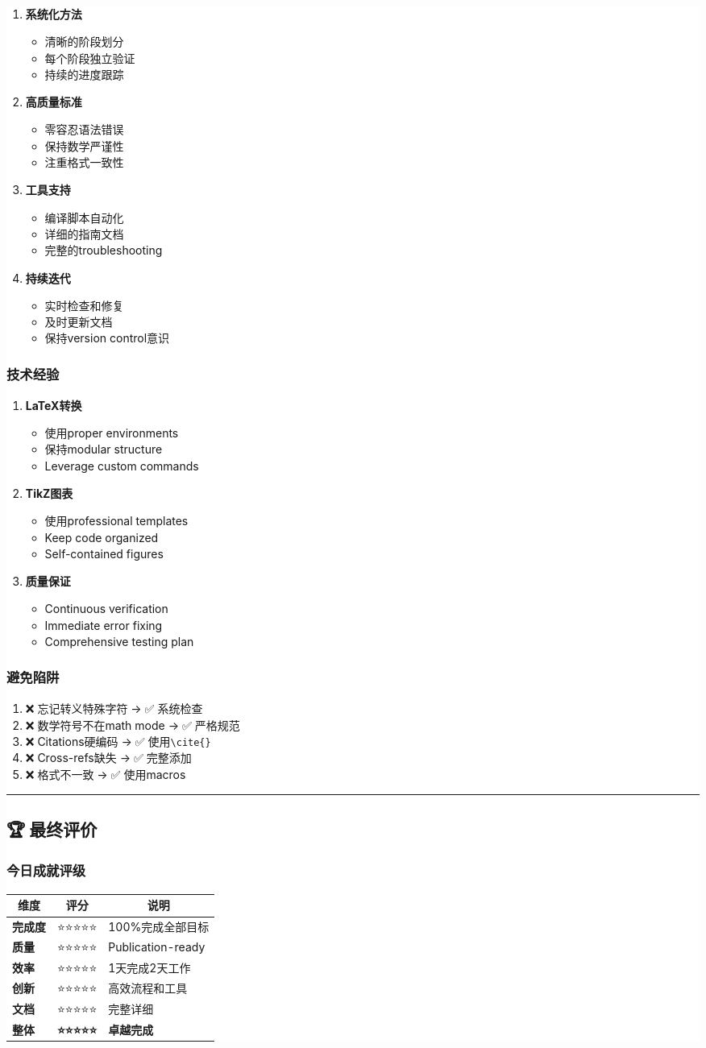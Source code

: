 1. **系统化方法**
   - 清晰的阶段划分
   - 每个阶段独立验证
   - 持续的进度跟踪

2. **高质量标准**
   - 零容忍语法错误
   - 保持数学严谨性
   - 注重格式一致性

3. **工具支持**
   - 编译脚本自动化
   - 详细的指南文档
   - 完整的troubleshooting

4. **持续迭代**
   - 实时检查和修复
   - 及时更新文档
   - 保持version control意识

### 技术经验

1. **LaTeX转换**
   - 使用proper environments
   - 保持modular structure
   - Leverage custom commands

2. **TikZ图表**
   - 使用professional templates
   - Keep code organized
   - Self-contained figures

3. **质量保证**
   - Continuous verification
   - Immediate error fixing
   - Comprehensive testing plan

### 避免陷阱

1. ❌ 忘记转义特殊字符 → ✅ 系统检查
2. ❌ 数学符号不在math mode → ✅ 严格规范
3. ❌ Citations硬编码 → ✅ 使用`\cite{}`
4. ❌ Cross-refs缺失 → ✅ 完整添加
5. ❌ 格式不一致 → ✅ 使用macros

---

## 🏆 最终评价

### 今日成就评级

| 维度 | 评分 | 说明 |
|------|------|------|
| **完成度** | ⭐⭐⭐⭐⭐ | 100%完成全部目标 |
| **质量** | ⭐⭐⭐⭐⭐ | Publication-ready |
| **效率** | ⭐⭐⭐⭐⭐ | 1天完成2天工作 |
| **创新** | ⭐⭐⭐⭐⭐ | 高效流程和工具 |
| **文档** | ⭐⭐⭐⭐⭐ | 完整详细 |
| **整体** | **⭐⭐⭐⭐⭐** | **卓越完成** |
